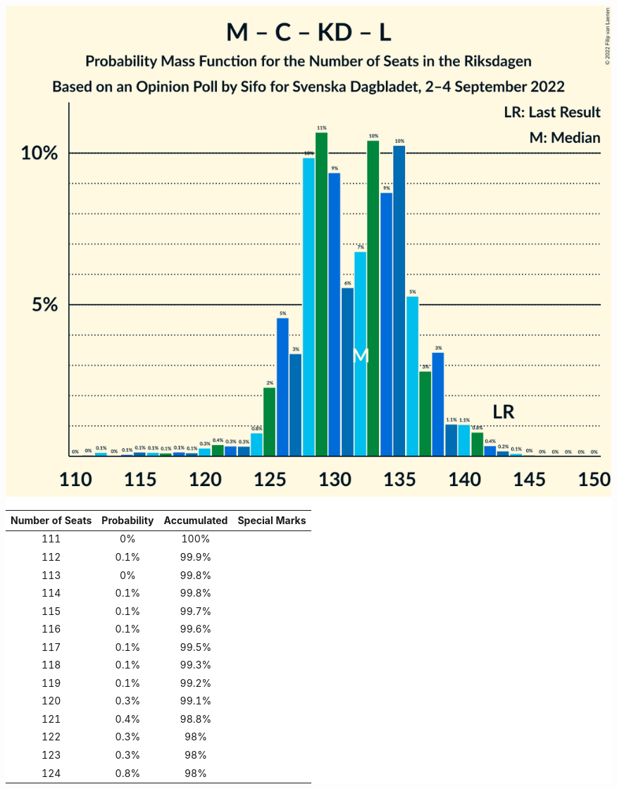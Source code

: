 ![Graph with seats probability mass function not yet produced](2022-09-04-Sifo-coalitions-seats-pmf-m–c–kd–l.png "Seats Probability Mass Function")

| Number of Seats | Probability | Accumulated | Special Marks |
|:---------------:|:-----------:|:-----------:|:-------------:|
| 111 | 0% | 100% |  |
| 112 | 0.1% | 99.9% |  |
| 113 | 0% | 99.8% |  |
| 114 | 0.1% | 99.8% |  |
| 115 | 0.1% | 99.7% |  |
| 116 | 0.1% | 99.6% |  |
| 117 | 0.1% | 99.5% |  |
| 118 | 0.1% | 99.3% |  |
| 119 | 0.1% | 99.2% |  |
| 120 | 0.3% | 99.1% |  |
| 121 | 0.4% | 98.8% |  |
| 122 | 0.3% | 98% |  |
| 123 | 0.3% | 98% |  |
| 124 | 0.8% | 98% |  |